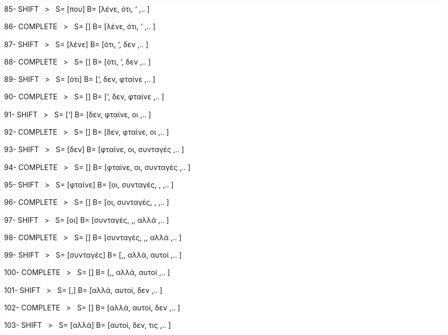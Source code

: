 
85- SHIFT&nbsp;&nbsp;&nbsp;>&nbsp;&nbsp;&nbsp;S= [που]   B= [λένε, ότι, ‘ ,.. ]



86- COMPLETE&nbsp;&nbsp;&nbsp;>&nbsp;&nbsp;&nbsp;S= []   B= [λένε, ότι, ‘ ,.. ]



87- SHIFT&nbsp;&nbsp;&nbsp;>&nbsp;&nbsp;&nbsp;S= [λένε]   B= [ότι, ‘, δεν ,.. ]



88- COMPLETE&nbsp;&nbsp;&nbsp;>&nbsp;&nbsp;&nbsp;S= []   B= [ότι, ‘, δεν ,.. ]



89- SHIFT&nbsp;&nbsp;&nbsp;>&nbsp;&nbsp;&nbsp;S= [ότι]   B= [‘, δεν, φταίνε ,.. ]



90- COMPLETE&nbsp;&nbsp;&nbsp;>&nbsp;&nbsp;&nbsp;S= []   B= [‘, δεν, φταίνε ,.. ]



91- SHIFT&nbsp;&nbsp;&nbsp;>&nbsp;&nbsp;&nbsp;S= [‘]   B= [δεν, φταίνε, οι ,.. ]



92- COMPLETE&nbsp;&nbsp;&nbsp;>&nbsp;&nbsp;&nbsp;S= []   B= [δεν, φταίνε, οι ,.. ]



93- SHIFT&nbsp;&nbsp;&nbsp;>&nbsp;&nbsp;&nbsp;S= [δεν]   B= [φταίνε, οι, συνταγές ,.. ]



94- COMPLETE&nbsp;&nbsp;&nbsp;>&nbsp;&nbsp;&nbsp;S= []   B= [φταίνε, οι, συνταγές ,.. ]



95- SHIFT&nbsp;&nbsp;&nbsp;>&nbsp;&nbsp;&nbsp;S= [φταίνε]   B= [οι, συνταγές, , ,.. ]



96- COMPLETE&nbsp;&nbsp;&nbsp;>&nbsp;&nbsp;&nbsp;S= []   B= [οι, συνταγές, , ,.. ]



97- SHIFT&nbsp;&nbsp;&nbsp;>&nbsp;&nbsp;&nbsp;S= [οι]   B= [συνταγές, ,, αλλά ,.. ]



98- COMPLETE&nbsp;&nbsp;&nbsp;>&nbsp;&nbsp;&nbsp;S= []   B= [συνταγές, ,, αλλά ,.. ]



99- SHIFT&nbsp;&nbsp;&nbsp;>&nbsp;&nbsp;&nbsp;S= [συνταγές]   B= [,, αλλά, αυτοί ,.. ]



100- COMPLETE&nbsp;&nbsp;&nbsp;>&nbsp;&nbsp;&nbsp;S= []   B= [,, αλλά, αυτοί ,.. ]



101- SHIFT&nbsp;&nbsp;&nbsp;>&nbsp;&nbsp;&nbsp;S= [,]   B= [αλλά, αυτοί, δεν ,.. ]



102- COMPLETE&nbsp;&nbsp;&nbsp;>&nbsp;&nbsp;&nbsp;S= []   B= [αλλά, αυτοί, δεν ,.. ]



103- SHIFT&nbsp;&nbsp;&nbsp;>&nbsp;&nbsp;&nbsp;S= [αλλά]   B= [αυτοί, δεν, τις ,.. ]


